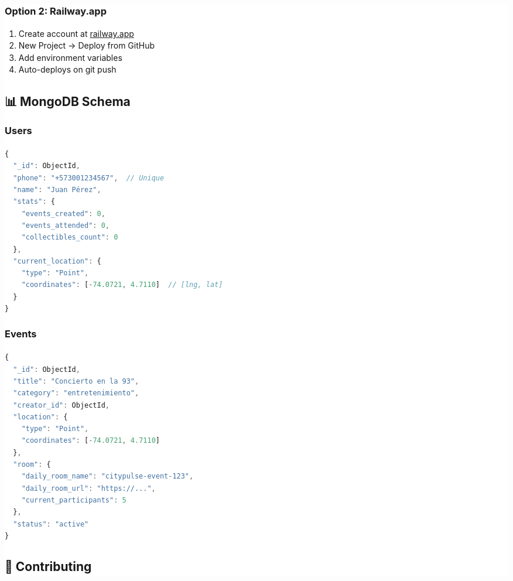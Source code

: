 ### Option 2: Railway.app

1. Create account at [railway.app](https://railway.app)
2. New Project → Deploy from GitHub
3. Add environment variables
4. Auto-deploys on git push

## 📊 MongoDB Schema

### Users

```javascript
{
  "_id": ObjectId,
  "phone": "+573001234567",  // Unique
  "name": "Juan Pérez",
  "stats": {
    "events_created": 0,
    "events_attended": 0,
    "collectibles_count": 0
  },
  "current_location": {
    "type": "Point",
    "coordinates": [-74.0721, 4.7110]  // [lng, lat]
  }
}
```

### Events

```javascript
{
  "_id": ObjectId,
  "title": "Concierto en la 93",
  "category": "entretenimiento",
  "creator_id": ObjectId,
  "location": {
    "type": "Point",
    "coordinates": [-74.0721, 4.7110]
  },
  "room": {
    "daily_room_name": "citypulse-event-123",
    "daily_room_url": "https://...",
    "current_participants": 5
  },
  "status": "active"
}
```

## 🤝 Contributing
